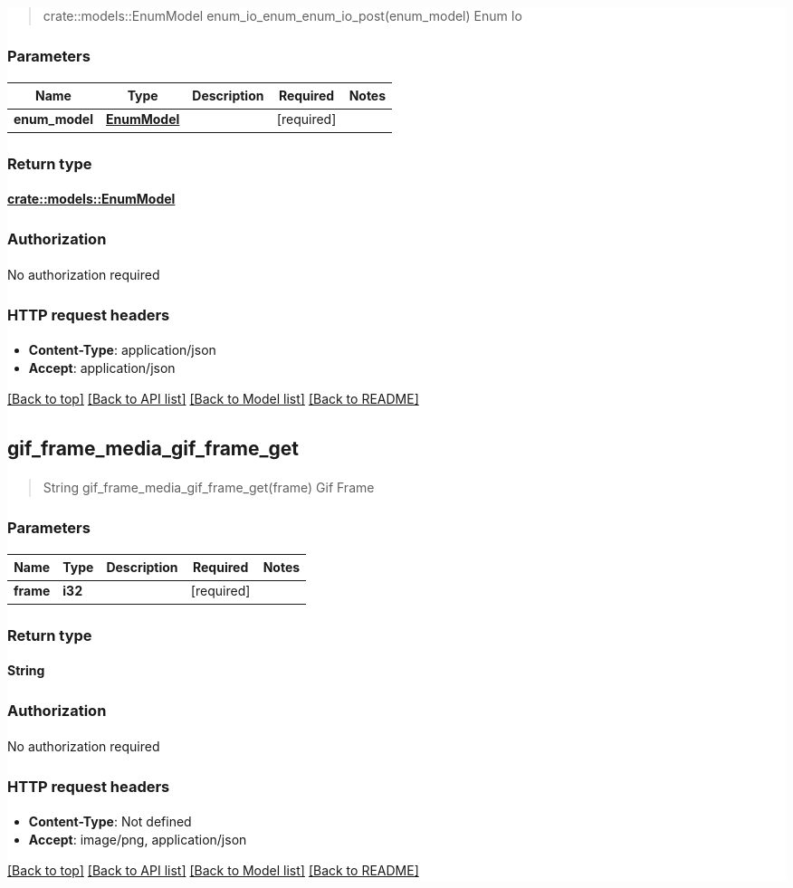 > crate::models::EnumModel enum_io_enum_enum_io_post(enum_model)
Enum Io

### Parameters


Name | Type | Description  | Required | Notes
------------- | ------------- | ------------- | ------------- | -------------
**enum_model** | [**EnumModel**](EnumModel.md) |  | [required] |

### Return type

[**crate::models::EnumModel**](EnumModel.md)

### Authorization

No authorization required

### HTTP request headers

- **Content-Type**: application/json
- **Accept**: application/json

[[Back to top]](#) [[Back to API list]](../README.md#documentation-for-api-endpoints) [[Back to Model list]](../README.md#documentation-for-models) [[Back to README]](../README.md)


## gif_frame_media_gif_frame_get

> String gif_frame_media_gif_frame_get(frame)
Gif Frame

### Parameters


Name | Type | Description  | Required | Notes
------------- | ------------- | ------------- | ------------- | -------------
**frame** | **i32** |  | [required] |

### Return type

**String**

### Authorization

No authorization required

### HTTP request headers

- **Content-Type**: Not defined
- **Accept**: image/png, application/json

[[Back to top]](#) [[Back to API list]](../README.md#documentation-for-api-endpoints) [[Back to Model list]](../README.md#documentation-for-models) [[Back to README]](../README.md)
